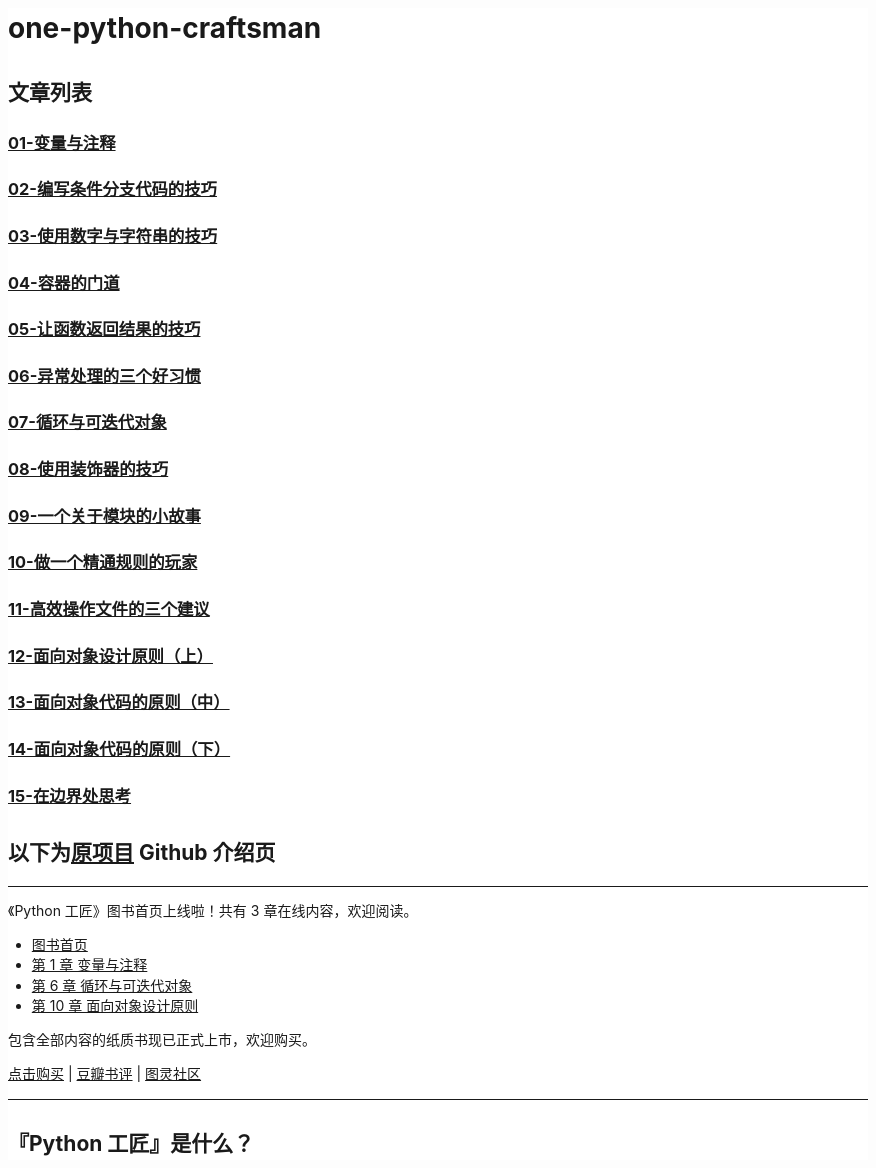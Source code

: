 # one-python-craftsman

## 文章列表
### [01-变量与注释](01-变量与注释.md)
### [02-编写条件分支代码的技巧](02-编写条件分支代码的技巧.md)
### [03-使用数字与字符串的技巧](03-使用数字与字符串的技巧.md)
### [04-容器的门道](04-容器的门道.md)
### [05-让函数返回结果的技巧](05-让函数返回结果的技巧.md)
### [06-异常处理的三个好习惯](06-异常处理的三个好习惯.md)
### [07-循环与可迭代对象](07-循环与可迭代对象.md)
### [08-使用装饰器的技巧](08-使用装饰器的技巧.md)
### [09-一个关于模块的小故事](09-一个关于模块的小故事.md)
### [10-做一个精通规则的玩家](10-做一个精通规则的玩家.md)
### [11-高效操作文件的三个建议](11-高效操作文件的三个建议.md)
### [12-面向对象设计原则（上）](12-面向对象设计原则（上）.md)
### [13-面向对象代码的原则（中）](13-面向对象代码的原则（中）.md)
### [14-面向对象代码的原则（下）](14-面向对象代码的原则（下）.md)
### [15-在边界处思考](15-在边界处思考.md)


## 以下为[原项目](https://github.com/piglei/one-python-craftsman) Github 介绍页

------


《Python 工匠》图书首页上线啦！共有 3 章在线内容，欢迎阅读。

- [图书首页](https://www.zlovezl.cn/book/)
- [第 1 章 变量与注释](https://www.zlovezl.cn/book/ch01_variables.html)
- [第 6 章 循环与可迭代对象](https://www.zlovezl.cn/book/ch06_loop.html)
- [第 10 章 面向对象设计原则](https://www.zlovezl.cn/book/ch10_solid_p1.html)

包含全部内容的纸质书现已正式上市，欢迎购买。

[点击购买](https://item.jd.com/13068111.html) | [豆瓣书评](https://book.douban.com/subject/35723705/) | [图灵社区](https://www.ituring.com.cn/book/3007)

---

## 『Python 工匠』是什么？
